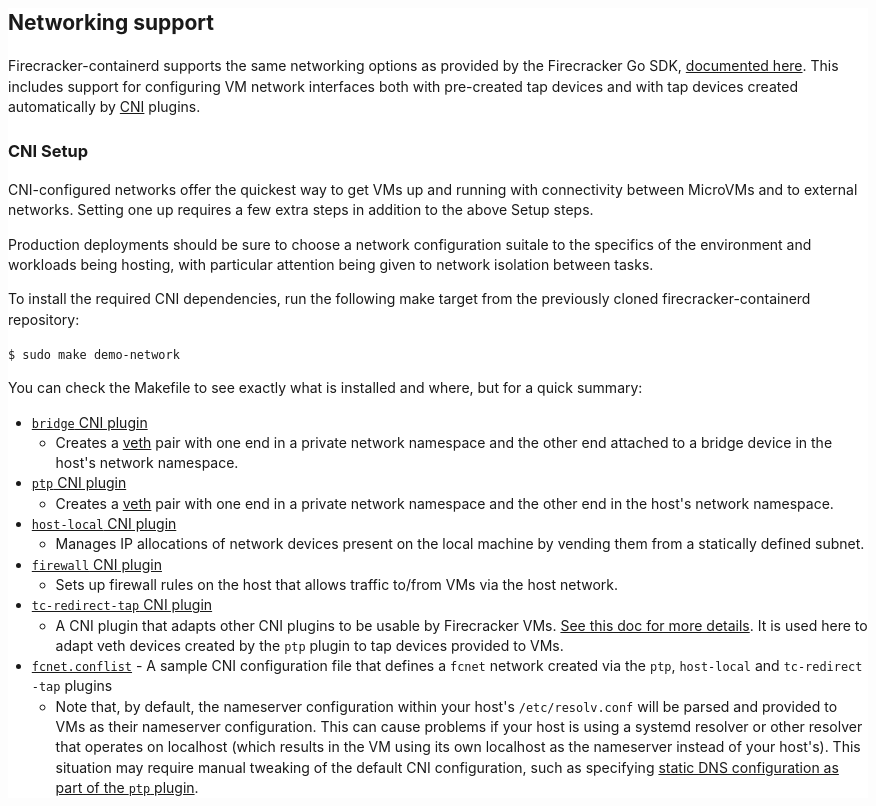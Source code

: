 ## Networking support 
Firecracker-containerd supports the same networking options as provided by the 
Firecracker Go SDK, [documented here](https://github.com/firecracker-microvm/firecracker-go-sdk#network-configuration).
This includes support for configuring VM network interfaces both with
pre-created tap devices and with tap devices created automatically by 
[CNI](https://github.com/containernetworking/cni) plugins.

### CNI Setup

CNI-configured networks offer the quickest way to get VMs up and running with
connectivity between MicroVMs and to external networks. Setting one up requires
a few extra steps in addition to the above Setup steps.

Production deployments should be sure to choose a network configuration suitale
to the specifics of the environment and workloads being hosting, with particular
attention being given to network isolation between tasks.

To install the required CNI dependencies, run the following make target from the 
previously cloned firecracker-containerd repository:

```bash
$ sudo make demo-network
```

You can check the Makefile to see exactly what is installed and where, but for a
quick summary:
* [`bridge` CNI plugin](https://github.com/containernetworking/plugins/tree/master/plugins/main/bridge)
  - Creates a [veth](http://man7.org/linux/man-pages/man4/veth.4.html) pair with
  one end in a private network namespace and the other end attached to a bridge
  device in the host's network namespace.
* [`ptp` CNI plugin](https://github.com/containernetworking/plugins/tree/master/plugins/main/ptp)
  - Creates a [veth](http://man7.org/linux/man-pages/man4/veth.4.html) pair with
  one end in a private network namespace and the other end in the host's network
  namespace.
* [`host-local` CNI
  plugin](https://github.com/containernetworking/plugins/tree/master/plugins/ipam/host-local)
  - Manages IP allocations of network devices present on the local machine by
  vending them from a statically defined subnet.
* [`firewall` CNI
  plugin](https://github.com/containernetworking/plugins/tree/master/plugins/meta/firewall)
  - Sets up firewall rules on the host that allows traffic to/from VMs via the host
    network.
* [`tc-redirect-tap` CNI
  plugin](https://github.com/firecracker-microvm/firecracker-go-sdk/tree/master/cni)
  - A CNI plugin that adapts other CNI plugins to be usable by Firecracker VMs.
  [See this doc for more details](networking.md). It is used here to adapt veth
  devices created by the `ptp` plugin to tap devices provided to VMs.
* [`fcnet.conflist`](../tools/demo/fcnet.conflist) - A sample CNI configuration
  file that defines a `fcnet` network created via the `ptp`, `host-local` and
  `tc-redirect-tap` plugins
  - Note that, by default, the nameserver configuration within your host's
    `/etc/resolv.conf` will be parsed and provided to VMs as their nameserver
	configuration. This can cause problems if your host is using a systemd
	resolver or other resolver that operates on localhost (which results in the
	VM using its own localhost as the nameserver instead of your host's). This
	situation may require manual tweaking of the default CNI configuration, such
	as specifying [static DNS configuration as part of the `ptp` plugin](
	https://github.com/containernetworking/plugins/tree/master/plugins/main/ptp#network-configuration-reference).
